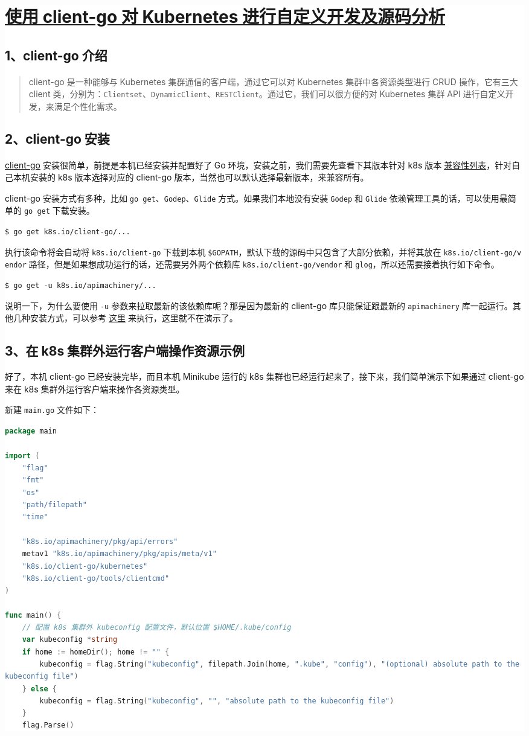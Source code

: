 # [使用 client-go 对 Kubernetes 进行自定义开发及源码分析](https://cloud.tencent.com/developer/article/1433227)

## 1、client-go 介绍

>  client-go 是一种能够与 Kubernetes 集群通信的客户端，通过它可以对 Kubernetes 集群中各资源类型进行 CRUD 操作，它有三大 client 类，分别为：`Clientset`、`DynamicClient`、`RESTClient`。通过它，我们可以很方便的对 Kubernetes 集群 API 进行自定义开发，来满足个性化需求。 

## 2、client-go 安装

[client-go](https://github.com/kubernetes/client-go) 安装很简单，前提是本机已经安装并配置好了 Go 环境，安装之前，我们需要先查看下其版本针对 k8s 版本 [兼容性列表](https://github.com/kubernetes/client-go#compatibility-matrix)，针对自己本机安装的 k8s 版本选择对应的 client-go 版本，当然也可以默认选择最新版本，来兼容所有。

client-go 安装方式有多种，比如 `go get`、`Godep`、`Glide` 方式。如果我们本地没有安装 `Godep` 和 `Glide` 依赖管理工具的话，可以使用最简单的 `go get` 下载安装。

```shell
$ go get k8s.io/client-go/...
```

执行该命令将会自动将 `k8s.io/client-go` 下载到本机 `$GOPATH`，默认下载的源码中只包含了大部分依赖，并将其放在 `k8s.io/client-go/vendor` 路径，但是如果想成功运行的话，还需要另外两个依赖库 `k8s.io/client-go/vendor` 和 `glog`，所以还需要接着执行如下命令。

```shell
$ go get -u k8s.io/apimachinery/...
```

说明一下，为什么要使用 `-u` 参数来拉取最新的该依赖库呢？那是因为最新的 client-go 库只能保证跟最新的 `apimachinery` 库一起运行。其他几种安装方式，可以参考 [这里](https://github.com/kubernetes/client-go/blob/master/INSTALL.md) 来执行，这里就不在演示了。

## 3、在 k8s 集群外运行客户端操作资源示例

好了，本机 client-go 已经安装完毕，而且本机 Minikube 运行的 k8s 集群也已经运行起来了，接下来，我们简单演示下如果通过 client-go 来在 k8s 集群外运行客户端来操作各资源类型。

新建 `main.go` 文件如下：

```go
package main

import (
	"flag"
	"fmt"
	"os"
	"path/filepath"
	"time"

	"k8s.io/apimachinery/pkg/api/errors"
	metav1 "k8s.io/apimachinery/pkg/apis/meta/v1"
	"k8s.io/client-go/kubernetes"
	"k8s.io/client-go/tools/clientcmd"
)

func main() {
	// 配置 k8s 集群外 kubeconfig 配置文件，默认位置 $HOME/.kube/config
	var kubeconfig *string
	if home := homeDir(); home != "" {
		kubeconfig = flag.String("kubeconfig", filepath.Join(home, ".kube", "config"), "(optional) absolute path to the kubeconfig file")
	} else {
		kubeconfig = flag.String("kubeconfig", "", "absolute path to the kubeconfig file")
	}
	flag.Parse()

```